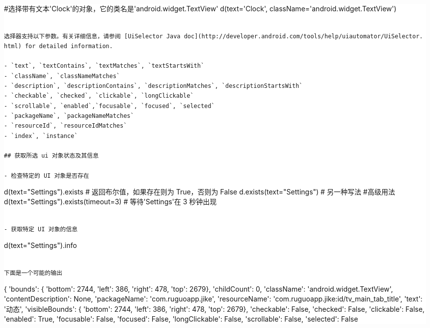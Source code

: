 #选择带有文本'Clock'的对象，它的类名是'android.widget.TextView'
d(text='Clock', className='android.widget.TextView')

```

选择器支持以下参数。有关详细信息，请参阅 [UiSelector Java doc](http://developer.android.com/tools/help/uiautomator/UiSelector.html) for detailed information.

- `text`, `textContains`, `textMatches`, `textStartsWith`
- `className`, `classNameMatches`
- `description`, `descriptionContains`, `descriptionMatches`, `descriptionStartsWith`
- `checkable`, `checked`, `clickable`, `longClickable`
- `scrollable`, `enabled`,`focusable`, `focused`, `selected`
- `packageName`, `packageNameMatches`
- `resourceId`, `resourceIdMatches`
- `index`, `instance`

## 获取所选 ui 对象状态及其信息

- 检查特定的 UI 对象是否存在

```

d(text="Settings").exists # 返回布尔值，如果存在则为 True，否则为 False
d.exists(text="Settings") # 另一种写法 #高级用法
d(text="Settings").exists(timeout=3) # 等待'Settings'在 3 秒钟出现

```

- 获取特定 UI 对象的信息

```

d(text="Settings").info

```

下面是一个可能的输出

```

{
'bounds': {
'bottom': 2744,
'left': 386,
'right': 478,
'top': 2679},
'childCount': 0,
'className': 'android.widget.TextView',
'contentDescription': None,
'packageName': 'com.ruguoapp.jike',
'resourceName': 'com.ruguoapp.jike:id/tv_main_tab_title',
'text': '动态',
'visibleBounds': {
'bottom': 2744,
'left': 386,
'right': 478,
'top': 2679},
'checkable': False,
'checked': False,
'clickable': False,
'enabled': True,
'focusable': False,
'focused': False,
'longClickable': False,
'scrollable': False,
'selected': False